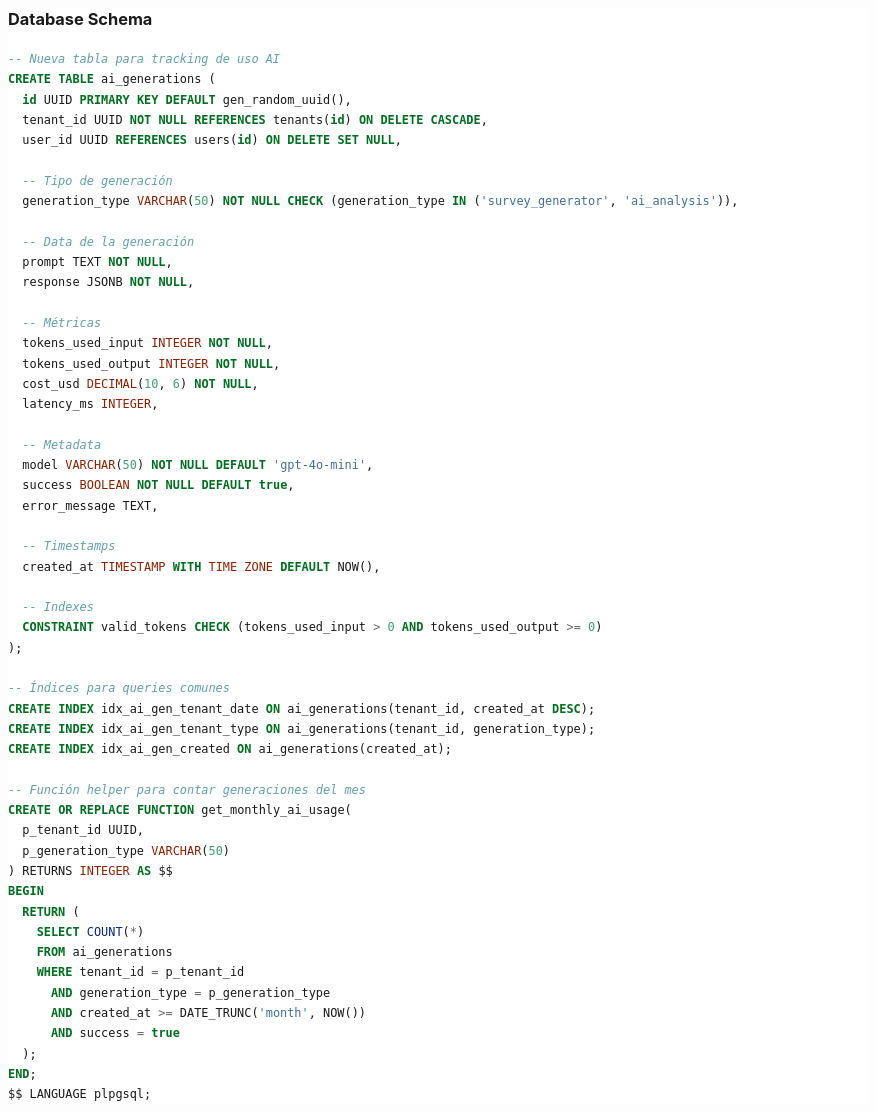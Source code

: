 ### Database Schema

```sql
-- Nueva tabla para tracking de uso AI
CREATE TABLE ai_generations (
  id UUID PRIMARY KEY DEFAULT gen_random_uuid(),
  tenant_id UUID NOT NULL REFERENCES tenants(id) ON DELETE CASCADE,
  user_id UUID REFERENCES users(id) ON DELETE SET NULL,

  -- Tipo de generación
  generation_type VARCHAR(50) NOT NULL CHECK (generation_type IN ('survey_generator', 'ai_analysis')),

  -- Data de la generación
  prompt TEXT NOT NULL,
  response JSONB NOT NULL,

  -- Métricas
  tokens_used_input INTEGER NOT NULL,
  tokens_used_output INTEGER NOT NULL,
  cost_usd DECIMAL(10, 6) NOT NULL,
  latency_ms INTEGER,

  -- Metadata
  model VARCHAR(50) NOT NULL DEFAULT 'gpt-4o-mini',
  success BOOLEAN NOT NULL DEFAULT true,
  error_message TEXT,

  -- Timestamps
  created_at TIMESTAMP WITH TIME ZONE DEFAULT NOW(),

  -- Indexes
  CONSTRAINT valid_tokens CHECK (tokens_used_input > 0 AND tokens_used_output >= 0)
);

-- Índices para queries comunes
CREATE INDEX idx_ai_gen_tenant_date ON ai_generations(tenant_id, created_at DESC);
CREATE INDEX idx_ai_gen_tenant_type ON ai_generations(tenant_id, generation_type);
CREATE INDEX idx_ai_gen_created ON ai_generations(created_at);

-- Función helper para contar generaciones del mes
CREATE OR REPLACE FUNCTION get_monthly_ai_usage(
  p_tenant_id UUID,
  p_generation_type VARCHAR(50)
) RETURNS INTEGER AS $$
BEGIN
  RETURN (
    SELECT COUNT(*)
    FROM ai_generations
    WHERE tenant_id = p_tenant_id
      AND generation_type = p_generation_type
      AND created_at >= DATE_TRUNC('month', NOW())
      AND success = true
  );
END;
$$ LANGUAGE plpgsql;
```
